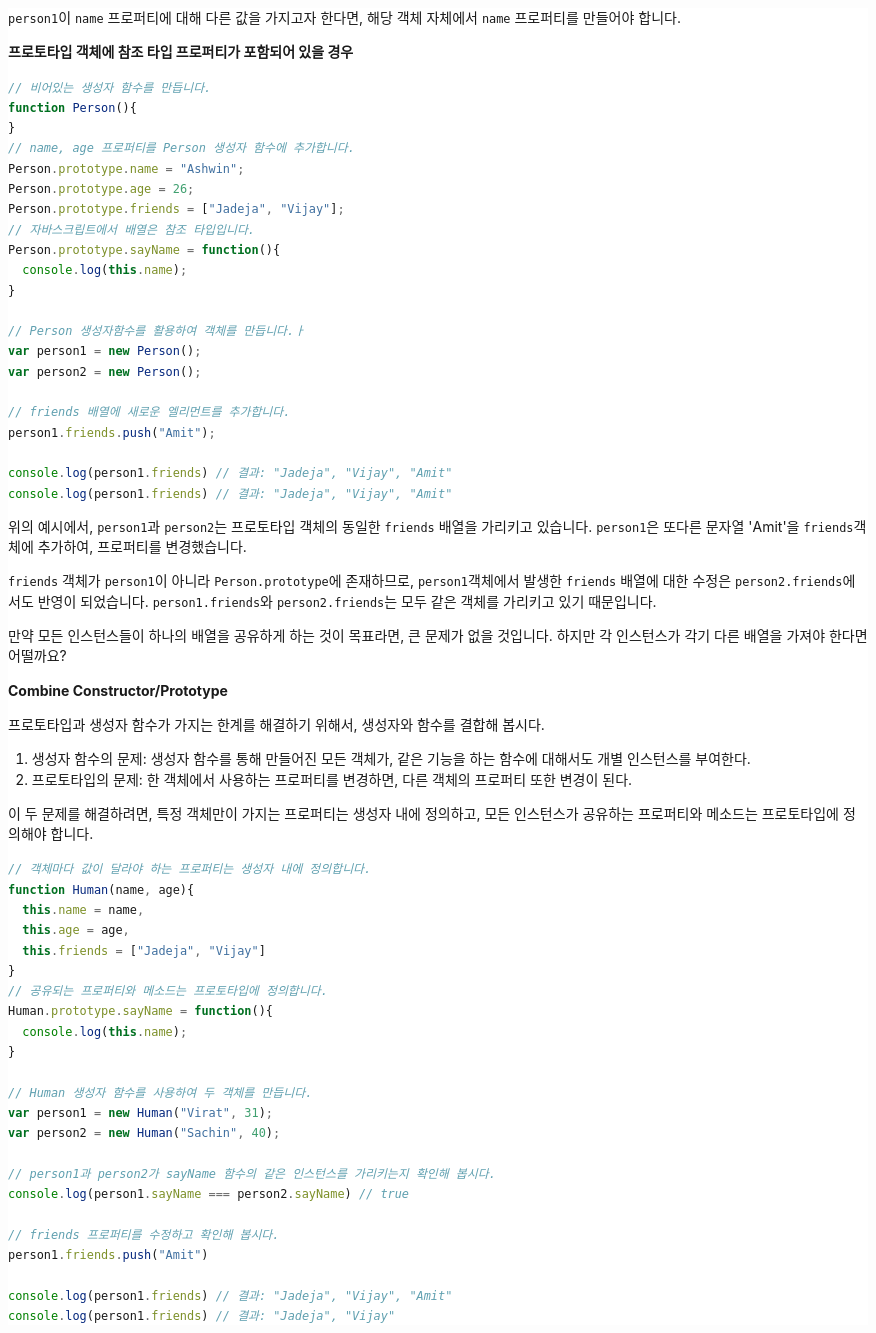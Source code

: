 `person1`이 `name` 프로퍼티에 대해 다른 값을 가지고자 한다면, 해당 객체 자체에서 `name` 프로퍼티를 만들어야 합니다.

**프로토타입 객체에 참조 타입 프로퍼티가 포함되어 있을 경우**

```js
// 비어있는 생성자 함수를 만듭니다.
function Person(){
}
// name, age 프로퍼티를 Person 생성자 함수에 추가합니다.
Person.prototype.name = "Ashwin";
Person.prototype.age = 26;
Person.prototype.friends = ["Jadeja", "Vijay"];
// 자바스크립트에서 배열은 참조 타입입니다.
Person.prototype.sayName = function(){
  console.log(this.name);
}

// Person 생성자함수를 활용하여 객체를 만듭니다.ㅏ
var person1 = new Person();
var person2 = new Person();

// friends 배열에 새로운 엘리먼트를 추가합니다.
person1.friends.push("Amit");

console.log(person1.friends) // 결과: "Jadeja", "Vijay", "Amit"
console.log(person1.friends) // 결과: "Jadeja", "Vijay", "Amit"
```

위의 예시에서, `person1`과 `person2`는 프로토타입 객체의 동일한  `friends` 배열을 가리키고 있습니다. `person1`은 또다른 문자열 'Amit'을 `friends`객체에 추가하여, 프로퍼티를 변경했습니다. 

`friends` 객체가 `person1`이 아니라 `Person.prototype`에 존재하므로, `person1`객체에서 발생한 `friends` 배열에 대한 수정은 `person2.friends`에서도 반영이 되었습니다. `person1.friends`와 `person2.friends`는 모두 같은 객체를 가리키고 있기 때문입니다.

만약 모든 인스턴스들이 하나의 배열을 공유하게 하는 것이 목표라면, 큰 문제가 없을 것입니다. 하지만 각 인스턴스가 각기 다른 배열을 가져야 한다면 어떨까요?

**Combine Constructor/Prototype**

프로토타입과 생성자 함수가 가지는 한계를 해결하기 위해서, 생성자와 함수를 결합해 봅시다.

1. 생성자 함수의 문제: 생성자 함수를 통해 만들어진 모든 객체가, 같은 기능을 하는 함수에 대해서도 개별 인스턴스를 부여한다.
2. 프로토타입의 문제: 한 객체에서 사용하는 프로퍼티를 변경하면, 다른 객체의 프로퍼티 또한 변경이 된다.

이 두 문제를 해결하려면, 특정 객체만이 가지는 프로퍼티는 생성자 내에 정의하고, 모든 인스턴스가 공유하는 프로퍼티와 메소드는 프로토타입에 정의해야 합니다.

```js
// 객체마다 값이 달라야 하는 프로퍼티는 생성자 내에 정의합니다.
function Human(name, age){
  this.name = name,
  this.age = age,
  this.friends = ["Jadeja", "Vijay"]
}
// 공유되는 프로퍼티와 메소드는 프로토타입에 정의합니다.
Human.prototype.sayName = function(){
  console.log(this.name);
}

// Human 생성자 함수를 사용하여 두 객체를 만듭니다.
var person1 = new Human("Virat", 31);
var person2 = new Human("Sachin", 40);

// person1과 person2가 sayName 함수의 같은 인스턴스를 가리키는지 확인해 봅시다.
console.log(person1.sayName === person2.sayName) // true

// friends 프로퍼티를 수정하고 확인해 봅시다.
person1.friends.push("Amit")

console.log(person1.friends) // 결과: "Jadeja", "Vijay", "Amit"
console.log(person1.friends) // 결과: "Jadeja", "Vijay"
```